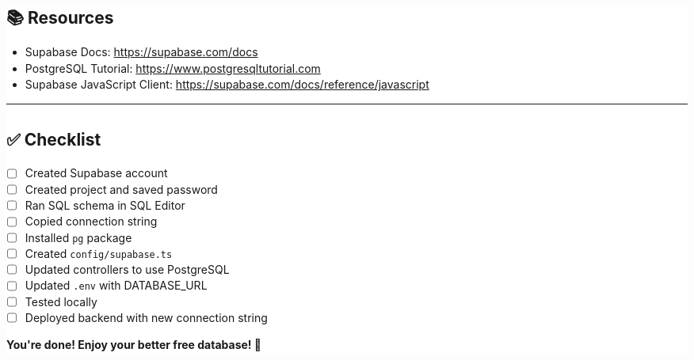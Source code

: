 
## 📚 Resources

- Supabase Docs: https://supabase.com/docs
- PostgreSQL Tutorial: https://www.postgresqltutorial.com
- Supabase JavaScript Client: https://supabase.com/docs/reference/javascript

---

## ✅ Checklist

- [ ] Created Supabase account
- [ ] Created project and saved password
- [ ] Ran SQL schema in SQL Editor
- [ ] Copied connection string
- [ ] Installed `pg` package
- [ ] Created `config/supabase.ts`
- [ ] Updated controllers to use PostgreSQL
- [ ] Updated `.env` with DATABASE_URL
- [ ] Tested locally
- [ ] Deployed backend with new connection string

**You're done! Enjoy your better free database! 🎉**
